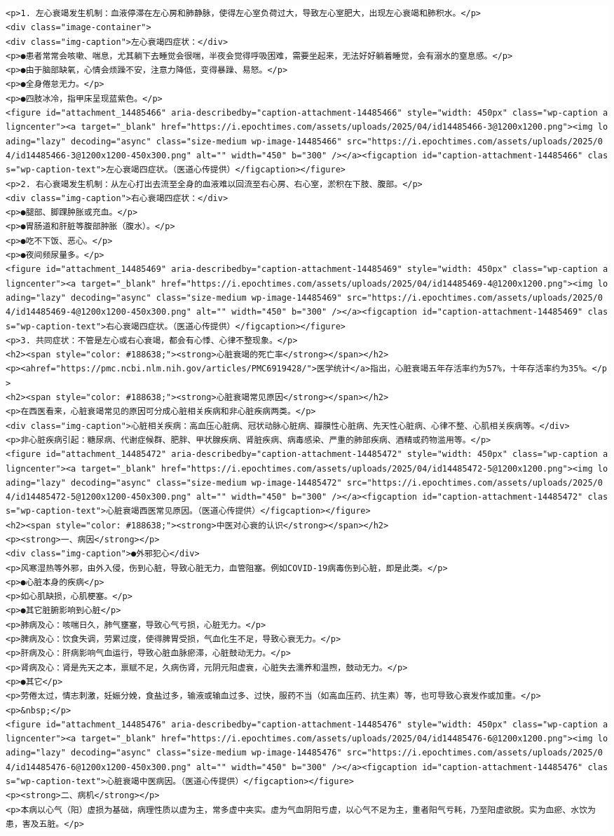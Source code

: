 ```
<p>1. 左心衰竭发生机制：血液停滞在左心房和肺静脉，使得左心室负荷过大，导致左心室肥大，出现左心衰竭和肺积水。</p>
<div class="image-container">
<div class="img-caption">左心衰竭四症状：</div>
<p>●患者常常会咳嗽、喘息，尤其躺下去睡觉会很喘，半夜会觉得呼吸困难，需要坐起来，无法好好躺着睡觉，会有溺水的窒息感。</p>
<p>●由于脑部缺氧，心情会烦躁不安，注意力降低，变得暴躁、易怒。</p>
<p>●全身倦怠无力。</p>
<p>●四肢冰冷，指甲床呈现蓝紫色。</p>
<figure id="attachment_14485466" aria-describedby="caption-attachment-14485466" style="width: 450px" class="wp-caption aligncenter"><a target="_blank" href="https://i.epochtimes.com/assets/uploads/2025/04/id14485466-3@1200x1200.png"><img loading="lazy" decoding="async" class="size-medium wp-image-14485466" src="https://i.epochtimes.com/assets/uploads/2025/04/id14485466-3@1200x1200-450x300.png" alt="" width="450" b="300" /></a><figcaption id="caption-attachment-14485466" class="wp-caption-text">左心衰竭四症状。（医道心传提供）</figcaption></figure>
<p>2. 右心衰竭发生机制：从左心打出去流至全身的血液难以回流至右心房、右心室，淤积在下肢、腹部。</p>
<div class="img-caption">右心衰竭四症状：</div>
<p>●腿部、脚踝肿胀或充血。</p>
<p>●胃肠道和肝脏等腹部肿胀（腹水）。</p>
<p>●吃不下饭、恶心。</p>
<p>●夜间频尿量多。</p>
<figure id="attachment_14485469" aria-describedby="caption-attachment-14485469" style="width: 450px" class="wp-caption aligncenter"><a target="_blank" href="https://i.epochtimes.com/assets/uploads/2025/04/id14485469-4@1200x1200.png"><img loading="lazy" decoding="async" class="size-medium wp-image-14485469" src="https://i.epochtimes.com/assets/uploads/2025/04/id14485469-4@1200x1200-450x300.png" alt="" width="450" b="300" /></a><figcaption id="caption-attachment-14485469" class="wp-caption-text">右心衰竭四症状。（医道心传提供）</figcaption></figure>
<p>3. 共同症状：不管是左心或右心衰竭，都会有心悸、心律不整现象。</p>
<h2><span style="color: #188638;"><strong>心脏衰竭的死亡率</strong></span></h2>
<p><ahref="https://pmc.ncbi.nlm.nih.gov/articles/PMC6919428/">医学统计</a>指出，心脏衰竭五年存活率约为57%，十年存活率约为35%。</p>
<h2><span style="color: #188638;"><strong>心脏衰竭常见原因</strong></span></h2>
<p>在西医看来，心脏衰竭常见的原因可分成心脏相关疾病和非心脏疾病两类。</p>
<div class="img-caption">心脏相关疾病：高血压心脏病、冠状动脉心脏病、瓣膜性心脏病、先天性心脏病、心律不整、心肌相关疾病等。</div>
<p>非心脏疾病引起：糖尿病、代谢症候群、肥胖、甲状腺疾病、肾脏疾病、病毒感染、严重的肺部疾病、酒精或药物滥用等。</p>
<figure id="attachment_14485472" aria-describedby="caption-attachment-14485472" style="width: 450px" class="wp-caption aligncenter"><a target="_blank" href="https://i.epochtimes.com/assets/uploads/2025/04/id14485472-5@1200x1200.png"><img loading="lazy" decoding="async" class="size-medium wp-image-14485472" src="https://i.epochtimes.com/assets/uploads/2025/04/id14485472-5@1200x1200-450x300.png" alt="" width="450" b="300" /></a><figcaption id="caption-attachment-14485472" class="wp-caption-text">心脏衰竭西医常见原因。（医道心传提供）</figcaption></figure>
<h2><span style="color: #188638;"><strong>中医对心衰的认识</strong></span></h2>
<p><strong>一、病因</strong></p>
<div class="img-caption">●外邪犯心</div>
<p>风寒湿热等外邪，由外入侵，伤到心脏，导致心脏无力，血管阻塞。例如COVID-19病毒伤到心脏，即是此类。</p>
<p>●心脏本身的疾病</p>
<p>如心肌缺损，心肌梗塞。</p>
<p>●其它脏腑影响到心脏</p>
<p>肺病及心：咳喘日久，肺气壅塞，导致心气亏损，心脏无力。</p>
<p>脾病及心：饮食失调，劳累过度，使得脾胃受损，气血化生不足，导致心衰无力。</p>
<p>肝病及心：肝病影响气血运行，导致心脏血脉瘀滞，心脏鼓动无力。</p>
<p>肾病及心：肾是先天之本，禀赋不足，久病伤肾，元阴元阳虚衰，心脏失去濡养和温煦，鼓动无力。</p>
<p>●其它</p>
<p>劳倦太过，情志刺激，妊娠分娩，食盐过多，输液或输血过多、过快，服药不当（如高血压药、抗生素）等，也可导致心衰发作或加重。</p>
<p>&nbsp;</p>
<figure id="attachment_14485476" aria-describedby="caption-attachment-14485476" style="width: 450px" class="wp-caption aligncenter"><a target="_blank" href="https://i.epochtimes.com/assets/uploads/2025/04/id14485476-6@1200x1200.png"><img loading="lazy" decoding="async" class="size-medium wp-image-14485476" src="https://i.epochtimes.com/assets/uploads/2025/04/id14485476-6@1200x1200-450x300.png" alt="" width="450" b="300" /></a><figcaption id="caption-attachment-14485476" class="wp-caption-text">心脏衰竭中医病因。（医道心传提供）</figcaption></figure>
<p><strong>二、病机</strong></p>
<p>本病以心气（阳）虚损为基础，病理性质以虚为主，常多虚中夹实。虚为气血阴阳亏虚，以心气不足为主，重者阳气亏耗，乃至阳虚欲脱。实为血瘀、水饮为患，害及五脏。</p>
```